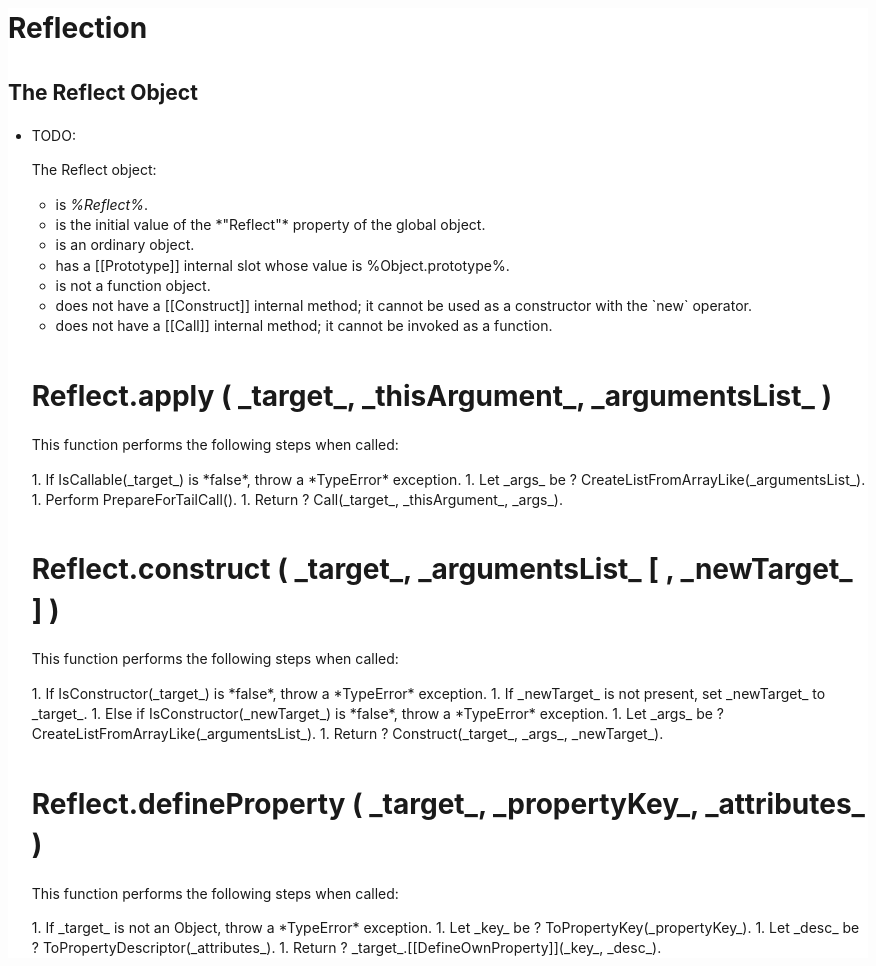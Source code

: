 # Reflection

<h2 id="sec-reflect-object"></h2>

## The Reflect Object
* TODO:
    <p>The Reflect object:</p>
    <ul>
      <li>is <dfn>%Reflect%</dfn>.</li>
      <li>is the initial value of the *"Reflect"* property of the global object.</li>
      <li>is an ordinary object.</li>
      <li>has a [[Prototype]] internal slot whose value is %Object.prototype%.</li>
      <li>is not a function object.</li>
      <li>does not have a [[Construct]] internal method; it cannot be used as a constructor with the `new` operator.</li>
      <li>does not have a [[Call]] internal method; it cannot be invoked as a function.</li>
    </ul>

    <emu-clause id="sec-reflect.apply">
      <h1>Reflect.apply ( _target_, _thisArgument_, _argumentsList_ )</h1>
      <p>This function performs the following steps when called:</p>
      <emu-alg>
        1. If IsCallable(_target_) is *false*, throw a *TypeError* exception.
        1. Let _args_ be ? CreateListFromArrayLike(_argumentsList_).
        1. Perform PrepareForTailCall().
        1. Return ? Call(_target_, _thisArgument_, _args_).
      </emu-alg>
    </emu-clause>

    <emu-clause id="sec-reflect.construct">
      <h1>Reflect.construct ( _target_, _argumentsList_ [ , _newTarget_ ] )</h1>
      <p>This function performs the following steps when called:</p>
      <emu-alg>
        1. If IsConstructor(_target_) is *false*, throw a *TypeError* exception.
        1. If _newTarget_ is not present, set _newTarget_ to _target_.
        1. Else if IsConstructor(_newTarget_) is *false*, throw a *TypeError* exception.
        1. Let _args_ be ? CreateListFromArrayLike(_argumentsList_).
        1. Return ? Construct(_target_, _args_, _newTarget_).
      </emu-alg>
    </emu-clause>

    <emu-clause id="sec-reflect.defineproperty">
      <h1>Reflect.defineProperty ( _target_, _propertyKey_, _attributes_ )</h1>
      <p>This function performs the following steps when called:</p>
      <emu-alg>
        1. If _target_ is not an Object, throw a *TypeError* exception.
        1. Let _key_ be ? ToPropertyKey(_propertyKey_).
        1. Let _desc_ be ? ToPropertyDescriptor(_attributes_).
        1. Return ? <emu-meta effects="user-code">_target_.[[DefineOwnProperty]]</emu-meta>(_key_, _desc_).
      </emu-alg>
    </emu-clause>
